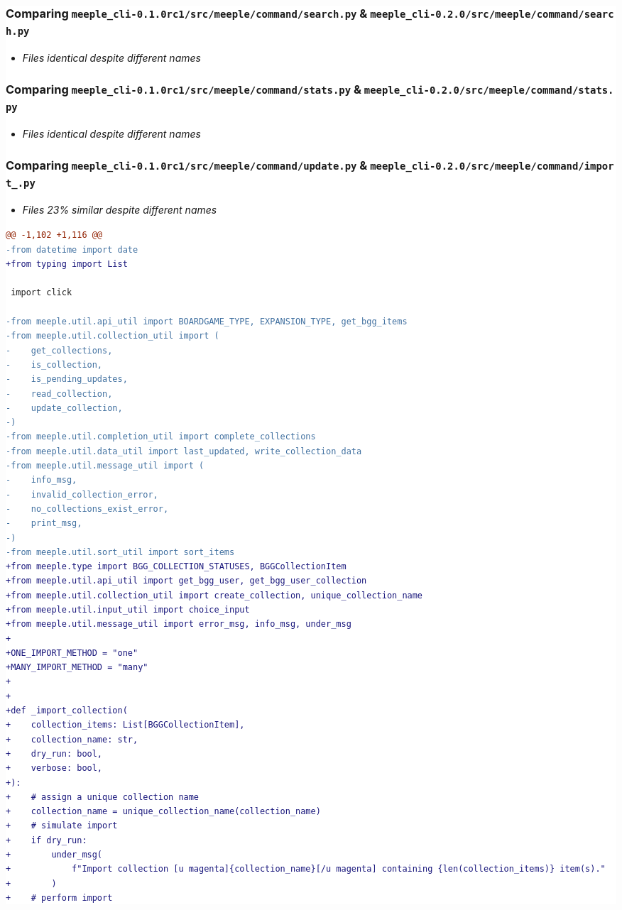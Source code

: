 ### Comparing `meeple_cli-0.1.0rc1/src/meeple/command/search.py` & `meeple_cli-0.2.0/src/meeple/command/search.py`

 * *Files identical despite different names*

### Comparing `meeple_cli-0.1.0rc1/src/meeple/command/stats.py` & `meeple_cli-0.2.0/src/meeple/command/stats.py`

 * *Files identical despite different names*

### Comparing `meeple_cli-0.1.0rc1/src/meeple/command/update.py` & `meeple_cli-0.2.0/src/meeple/command/import_.py`

 * *Files 23% similar despite different names*

```diff
@@ -1,102 +1,116 @@
-from datetime import date
+from typing import List
 
 import click
 
-from meeple.util.api_util import BOARDGAME_TYPE, EXPANSION_TYPE, get_bgg_items
-from meeple.util.collection_util import (
-    get_collections,
-    is_collection,
-    is_pending_updates,
-    read_collection,
-    update_collection,
-)
-from meeple.util.completion_util import complete_collections
-from meeple.util.data_util import last_updated, write_collection_data
-from meeple.util.message_util import (
-    info_msg,
-    invalid_collection_error,
-    no_collections_exist_error,
-    print_msg,
-)
-from meeple.util.sort_util import sort_items
+from meeple.type import BGG_COLLECTION_STATUSES, BGGCollectionItem
+from meeple.util.api_util import get_bgg_user, get_bgg_user_collection
+from meeple.util.collection_util import create_collection, unique_collection_name
+from meeple.util.input_util import choice_input
+from meeple.util.message_util import error_msg, info_msg, under_msg
+
+ONE_IMPORT_METHOD = "one"
+MANY_IMPORT_METHOD = "many"
+
+
+def _import_collection(
+    collection_items: List[BGGCollectionItem],
+    collection_name: str,
+    dry_run: bool,
+    verbose: bool,
+):
+    # assign a unique collection name
+    collection_name = unique_collection_name(collection_name)
+    # simulate import
+    if dry_run:
+        under_msg(
+            f"Import collection [u magenta]{collection_name}[/u magenta] containing {len(collection_items)} item(s)."
+        )
+    # perform import
```
